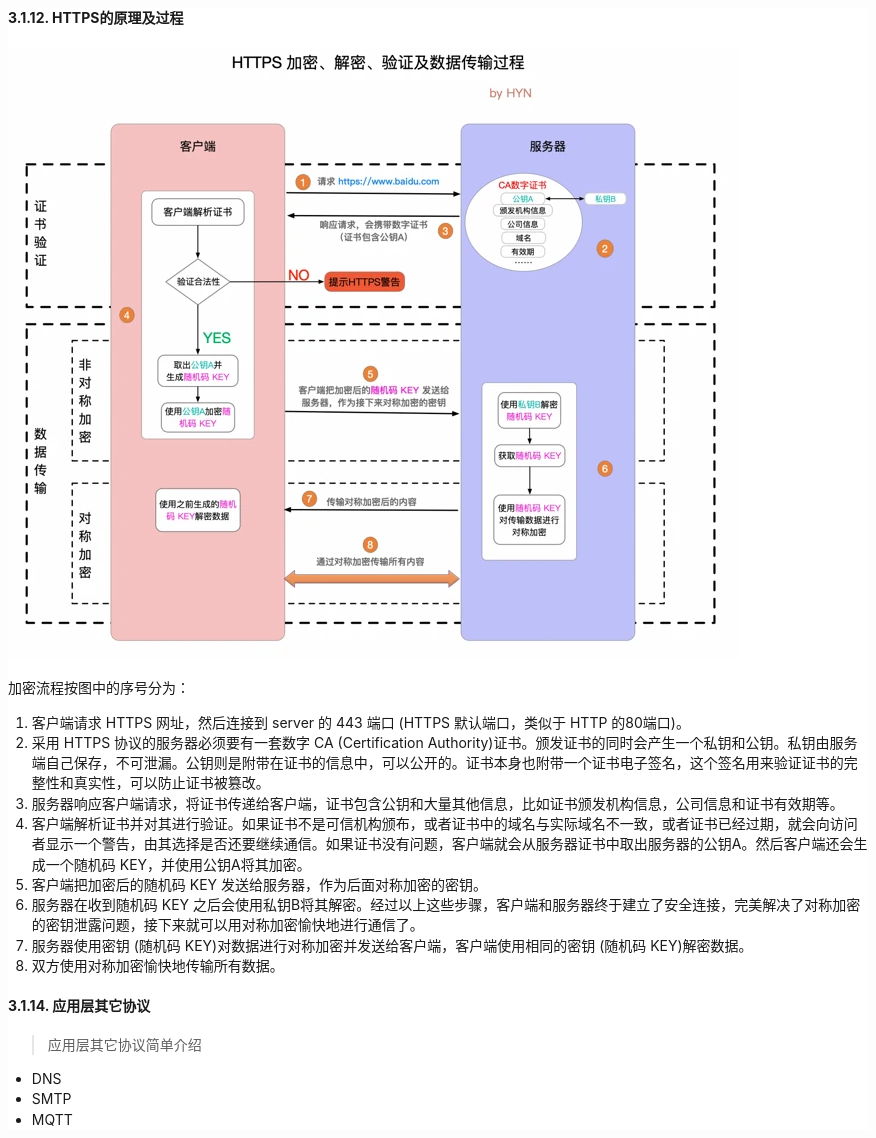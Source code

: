 #### 3.1.12. HTTPS的原理及过程

![1721262905149](./network/image/1721262905149.png)

加密流程按图中的序号分为：

1. 客户端请求 HTTPS 网址，然后连接到 server 的 443 端口 (HTTPS 默认端口，类似于 HTTP 的80端口)。
2. 采用 HTTPS 协议的服务器必须要有一套数字 CA (Certification Authority)证书。颁发证书的同时会产生一个私钥和公钥。私钥由服务端自己保存，不可泄漏。公钥则是附带在证书的信息中，可以公开的。证书本身也附带一个证书电子签名，这个签名用来验证证书的完整性和真实性，可以防止证书被篡改。
3. 服务器响应客户端请求，将证书传递给客户端，证书包含公钥和大量其他信息，比如证书颁发机构信息，公司信息和证书有效期等。
4. 客户端解析证书并对其进行验证。如果证书不是可信机构颁布，或者证书中的域名与实际域名不一致，或者证书已经过期，就会向访问者显示一个警告，由其选择是否还要继续通信。如果证书没有问题，客户端就会从服务器证书中取出服务器的公钥A。然后客户端还会生成一个随机码 KEY，并使用公钥A将其加密。
5. 客户端把加密后的随机码 KEY 发送给服务器，作为后面对称加密的密钥。
6. 服务器在收到随机码 KEY 之后会使用私钥B将其解密。经过以上这些步骤，客户端和服务器终于建立了安全连接，完美解决了对称加密的密钥泄露问题，接下来就可以用对称加密愉快地进行通信了。
7. 服务器使用密钥 (随机码 KEY)对数据进行对称加密并发送给客户端，客户端使用相同的密钥 (随机码 KEY)解密数据。
8. 双方使用对称加密愉快地传输所有数据。

#### 3.1.14. 应用层其它协议

> 应用层其它协议简单介绍

- DNS
- SMTP
- MQTT
